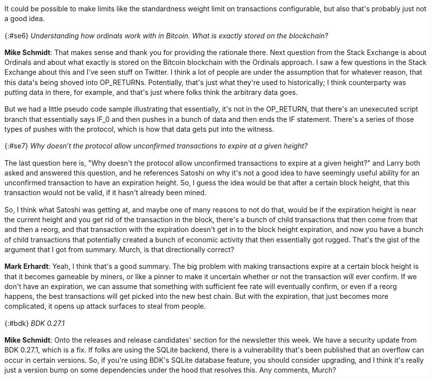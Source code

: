 It could be possible to make limits like the standardness weight limit on
transactions configurable, but also that's probably just not a good idea.

{:#se6}
_Understanding how ordinals work with in Bitcoin. What is exactly stored on the blockchain?_

**Mike Schmidt**: That makes sense and thank you for providing the rationale
there.  Next question from the Stack Exchange is about Ordinals and about what
exactly is stored on the Bitcoin blockchain with the Ordinals approach.  I saw a
few questions in the Stack Exchange about this and I've seen stuff on Twitter.
I think a lot of people are under the assumption that for whatever reason, that
this data's being shoved into OP_RETURNs.  Potentially, that's just what they're
used to historically; I think counterparty was putting data in there, for
example, and that's just where folks think the arbitrary data goes.

But we had a little pseudo code sample illustrating that essentially, it's not
in the OP_RETURN, that there's an unexecuted script branch that essentially says
IF_0 and then pushes in a bunch of data and then ends the IF statement.  There's
a series of those types of pushes with the protocol, which is how that data gets
put into the witness.

{:#se7}
_Why doesn’t the protocol allow unconfirmed transactions to expire at a given height?_

The last question here is, "Why doesn't the protocol allow unconfirmed
transactions to expire at a given height?" and Larry both asked and answered
this question, and he references Satoshi on why it's not a good idea to have
seemingly useful ability for an unconfirmed transaction to have an expiration
height.  So, I guess the idea would be that after a certain block height, that
this transaction would not be valid, if it hasn't already been mined.

So, I think what Satoshi was getting at, and maybe one of many reasons to not do
that, would be if the expiration height is near the current height and you get
rid of the transaction in the block, there's a bunch of child transactions that
then come from that and then a reorg, and that transaction with the expiration
doesn't get in to the block height expiration, and now you have a bunch of child
transactions that potentially created a bunch of economic activity that then
essentially got rugged.  That's the gist of the argument that I got from
summary.  Murch, is that directionally correct?

**Mark Erhardt**: Yeah, I think that's a good summary.  The big problem with
making transactions expire at a certain block height is that it becomes gameable
by miners, or like a pinner to make it uncertain whether or not the transaction
will ever confirm.  If we don't have an expiration, we can assume that something
with sufficient fee rate will eventually confirm, or even if a reorg happens,
the best transactions will get picked into the new best chain.  But with the
expiration, that just becomes more complicated, it opens up attack surfaces to
steal from people.

{:#bdk}
_BDK 0.27.1_

**Mike Schmidt**: Onto the releases and release candidates' section for the
newsletter this week. We have a security update from BDK 0.27.1, which is a fix.
If folks are using the SQLite backend, there is a vulnerability that's been
published that an overflow can occur in certain versions.  So, if you're using
BDK's SQLite database feature, you should consider upgrading, and I think it's
really just a version bump on some dependencies under the hood that resolves
this.  Any comments, Murch?
